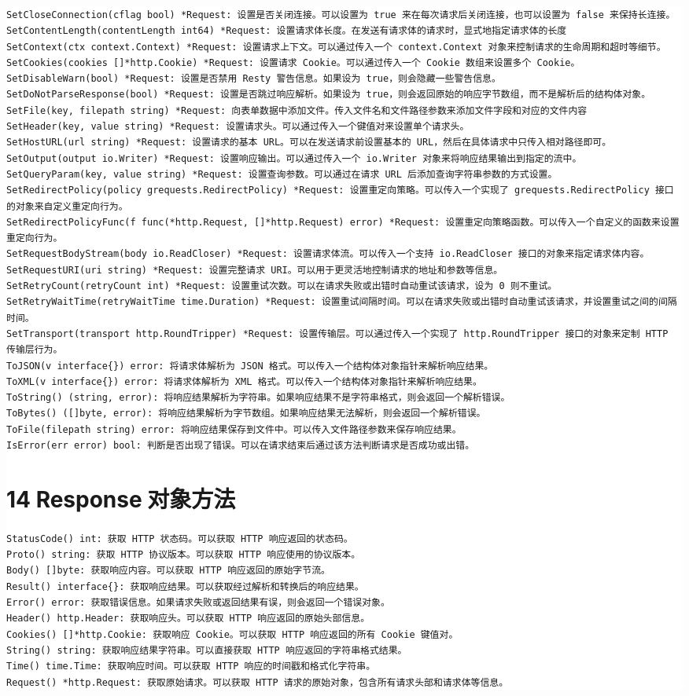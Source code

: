 ```
SetCloseConnection(cflag bool) *Request: 设置是否关闭连接。可以设置为 true 来在每次请求后关闭连接，也可以设置为 false 来保持长连接。
SetContentLength(contentLength int64) *Request: 设置请求体长度。在发送有请求体的请求时，显式地指定请求体的长度
SetContext(ctx context.Context) *Request: 设置请求上下文。可以通过传入一个 context.Context 对象来控制请求的生命周期和超时等细节。
SetCookies(cookies []*http.Cookie) *Request: 设置请求 Cookie。可以通过传入一个 Cookie 数组来设置多个 Cookie。
SetDisableWarn(bool) *Request: 设置是否禁用 Resty 警告信息。如果设为 true，则会隐藏一些警告信息。
SetDoNotParseResponse(bool) *Request: 设置是否跳过响应解析。如果设为 true，则会返回原始的响应字节数组，而不是解析后的结构体对象。
SetFile(key, filepath string) *Request: 向表单数据中添加文件。传入文件名和文件路径参数来添加文件字段和对应的文件内容
SetHeader(key, value string) *Request: 设置请求头。可以通过传入一个键值对来设置单个请求头。
SetHostURL(url string) *Request: 设置请求的基本 URL。可以在发送请求前设置基本的 URL，然后在具体请求中只传入相对路径即可。
SetOutput(output io.Writer) *Request: 设置响应输出。可以通过传入一个 io.Writer 对象来将响应结果输出到指定的流中。
SetQueryParam(key, value string) *Request: 设置查询参数。可以通过在请求 URL 后添加查询字符串参数的方式设置。
SetRedirectPolicy(policy grequests.RedirectPolicy) *Request: 设置重定向策略。可以传入一个实现了 grequests.RedirectPolicy 接口的对象来自定义重定向行为。
SetRedirectPolicyFunc(f func(*http.Request, []*http.Request) error) *Request: 设置重定向策略函数。可以传入一个自定义的函数来设置重定向行为。
SetRequestBodyStream(body io.ReadCloser) *Request: 设置请求体流。可以传入一个支持 io.ReadCloser 接口的对象来指定请求体内容。
SetRequestURI(uri string) *Request: 设置完整请求 URI。可以用于更灵活地控制请求的地址和参数等信息。
SetRetryCount(retryCount int) *Request: 设置重试次数。可以在请求失败或出错时自动重试该请求，设为 0 则不重试。
SetRetryWaitTime(retryWaitTime time.Duration) *Request: 设置重试间隔时间。可以在请求失败或出错时自动重试该请求，并设置重试之间的间隔时间。
SetTransport(transport http.RoundTripper) *Request: 设置传输层。可以通过传入一个实现了 http.RoundTripper 接口的对象来定制 HTTP 传输层行为。
ToJSON(v interface{}) error: 将请求体解析为 JSON 格式。可以传入一个结构体对象指针来解析响应结果。
ToXML(v interface{}) error: 将请求体解析为 XML 格式。可以传入一个结构体对象指针来解析响应结果。
ToString() (string, error): 将响应结果解析为字符串。如果响应结果不是字符串格式，则会返回一个解析错误。
ToBytes() ([]byte, error): 将响应结果解析为字节数组。如果响应结果无法解析，则会返回一个解析错误。
ToFile(filepath string) error: 将响应结果保存到文件中。可以传入文件路径参数来保存响应结果。
IsError(err error) bool: 判断是否出现了错误。可以在请求结束后通过该方法判断请求是否成功或出错。
```

# 14 Response 对象方法

```
StatusCode() int: 获取 HTTP 状态码。可以获取 HTTP 响应返回的状态码。
Proto() string: 获取 HTTP 协议版本。可以获取 HTTP 响应使用的协议版本。
Body() []byte: 获取响应内容。可以获取 HTTP 响应返回的原始字节流。
Result() interface{}: 获取响应结果。可以获取经过解析和转换后的响应结果。
Error() error: 获取错误信息。如果请求失败或返回结果有误，则会返回一个错误对象。
Header() http.Header: 获取响应头。可以获取 HTTP 响应返回的原始头部信息。
Cookies() []*http.Cookie: 获取响应 Cookie。可以获取 HTTP 响应返回的所有 Cookie 键值对。
String() string: 获取响应结果字符串。可以直接获取 HTTP 响应返回的字符串格式结果。
Time() time.Time: 获取响应时间。可以获取 HTTP 响应的时间戳和格式化字符串。
Request() *http.Request: 获取原始请求。可以获取 HTTP 请求的原始对象，包含所有请求头部和请求体等信息。
```
